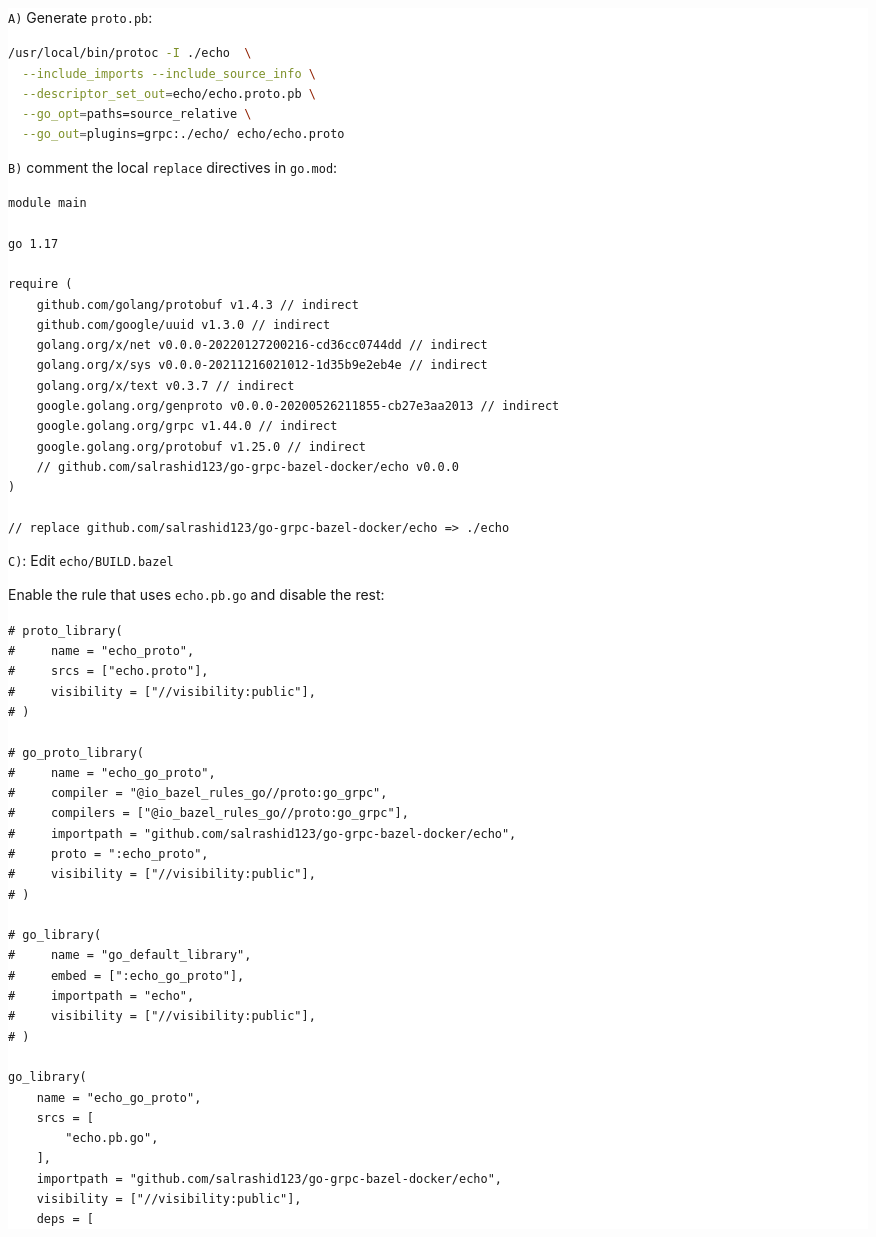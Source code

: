 `A)` Generate `proto.pb`:

```bash
/usr/local/bin/protoc -I ./echo  \
  --include_imports --include_source_info \
  --descriptor_set_out=echo/echo.proto.pb \
  --go_opt=paths=source_relative \
  --go_out=plugins=grpc:./echo/ echo/echo.proto
```

`B)` comment the local `replace` directives in `go.mod`:

```
module main

go 1.17

require (
	github.com/golang/protobuf v1.4.3 // indirect
	github.com/google/uuid v1.3.0 // indirect
	golang.org/x/net v0.0.0-20220127200216-cd36cc0744dd // indirect
	golang.org/x/sys v0.0.0-20211216021012-1d35b9e2eb4e // indirect
	golang.org/x/text v0.3.7 // indirect
	google.golang.org/genproto v0.0.0-20200526211855-cb27e3aa2013 // indirect
	google.golang.org/grpc v1.44.0 // indirect
	google.golang.org/protobuf v1.25.0 // indirect
	// github.com/salrashid123/go-grpc-bazel-docker/echo v0.0.0
)

// replace github.com/salrashid123/go-grpc-bazel-docker/echo => ./echo
```


`C)`: Edit `echo/BUILD.bazel`

Enable the rule that uses `echo.pb.go` and disable the rest:

```bazel
# proto_library(
#     name = "echo_proto",
#     srcs = ["echo.proto"],
#     visibility = ["//visibility:public"],
# )

# go_proto_library(
#     name = "echo_go_proto",
#     compiler = "@io_bazel_rules_go//proto:go_grpc",
#     compilers = ["@io_bazel_rules_go//proto:go_grpc"],
#     importpath = "github.com/salrashid123/go-grpc-bazel-docker/echo",
#     proto = ":echo_proto",
#     visibility = ["//visibility:public"],
# )

# go_library(
#     name = "go_default_library",
#     embed = [":echo_go_proto"],
#     importpath = "echo",
#     visibility = ["//visibility:public"],
# )

go_library(
    name = "echo_go_proto",
    srcs = [
        "echo.pb.go",
    ],
    importpath = "github.com/salrashid123/go-grpc-bazel-docker/echo",
    visibility = ["//visibility:public"],
    deps = [
```
